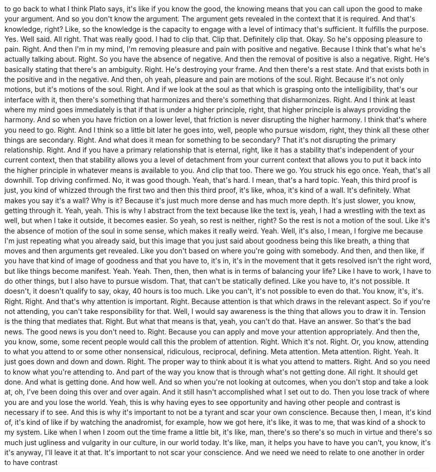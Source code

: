 to go back to what I think Plato says, it's like if you know the good, the knowing means that you can call upon the good to make your argument. And so you don't know the argument. The argument gets revealed in the context that it is required. And that's knowledge, right? Like, so the knowledge is the capacity to engage with a level of intimacy that's sufficient. It fulfills the purpose. Yes. Well said. All right. That was really good. I had to clip that. Clip that. Definitely clip that. Okay. So he's opposing pleasure to pain. Right. And then I'm in my mind, I'm removing pleasure and pain with positive and negative. Because I think that's what he's actually talking about. Right. So you have the absence of negative. And then the removal of positive is also a negative. Right. He's basically stating that there's an ambiguity. Right. He's destroying your frame. And then there's a rest state. And that exists both in the positive and in the negative. And then, oh yeah, pleasure and pain are motions of the soul. Right. Because it's not only motions, but it's motions of the soul. Right. And if we look at the soul as that which is grasping onto the intelligibility, that's our interface with it, then there's something that harmonizes and there's something that disharmonizes. Right. And I think at least where my mind goes immediately is that if that is under a higher principle, right, that higher principle is always providing the harmony. And so when you have friction on a lower level, that friction is never disrupting the higher harmony. I think that's where you need to go. Right. And I think so a little bit later he goes into, well, people who pursue wisdom, right, they think all these other things are secondary. Right. And what does it mean for something to be secondary? That it's not disrupting the primary relationship. Right. And if you have a primary relationship that is eternal, right, like it has a stability that's independent of your current context, then that stability allows you a level of detachment from your current context that allows you to put it back into the higher principle in whatever means is available to you. And clip that too. There we go. You struck his ego once. Yeah, that's all downhill. Top driving confirmed. No, it was good though. Yeah, that's hard. I mean, that's a hard topic. Yeah, this third proof is just, you kind of whizzed through the first two and then this third proof, it's like, whoa, it's kind of a wall. It's definitely. What makes you say it's a wall? Why is it? Because it's just much more dense and has much more depth. It's just slower, you know, getting through it. Yeah, yeah. This is why I abstract from the text because like the text is, yeah, I had a wrestling with the text as well, but when I take it outside, it becomes easier. So yeah, so rest is neither, right? So the rest is not a motion of the soul. Like it's the absence of motion of the soul in some sense, which makes it really weird. Yeah. Well, it's also, I mean, I forgive me because I'm just repeating what you already said, but this image that you just said about goodness being this like breath, a thing that moves and then arguments get revealed. Like you don't based on where you're going with somebody. And then, and then like, if you have that kind of image of goodness and that you have to, it's in, it's in the movement that it gets resolved isn't the right word, but like things become manifest. Yeah. Yeah. Then, then, then what is in terms of balancing your life? Like I have to work, I have to do other things, but I also have to pursue wisdom. That, that can't be statically defined. Like you have to, it's not possible. It doesn't, it doesn't qualify to say, okay, 40 hours is too much. Like you can't, it's not possible to even do that. You know, it's, it's. Right. Right. And that's why attention is important. Right. Because attention is that which draws in the relevant aspect. So if you're not attending, you can't take responsibility for that. Well, I would say awareness is the thing that allows you to draw it in. Tension is the thing that mediates that. Right. But what that means is that, yeah, you can't do that. Have an answer. So that's the bad news. The good news is you don't need to. Right. Because you can apply and move your attention appropriately. And then the, you know, some, some recent people would call this the problem of attention. Right. Which it's not. Right. Or, you know, attending to what you attend to or some other nonsensical, ridiculous, reciprocal, defining. Meta attention. Meta attention. Right. Yeah. It just goes down and down and down. Right. The proper way to think about it is what you attend to matters. Right. And so you need to know what you're attending to. And part of the way you know that is through what's not getting done. All right. It should get done. And what is getting done. And how well. And so when you're not looking at outcomes, when you don't stop and take a look at, oh, I've been doing this over and over again. And it still hasn't accomplished what I set out to do. Then you lose track of where you are and you lose the world. Yeah, this is why having eyes to see opportunity and having other people and contrast is necessary if to see. And this is why it's important to not be a tyrant and scar your own conscience. Because then, I mean, it's kind of, it's kind of like if by watching the anadromist, for example, how we got here, it's like, it was to me, that was kind of a shock to my system. Like when I when I zoom out the time frame a little bit, it's like, man, there's so there's so much in virtue and there's so much just ugliness and vulgarity in our culture, in our world today. It's like, man, it helps you have to have you can't, you know, it's it's anyway, I'll leave it at that. It's important to not scar your conscience. And we need we need to relate to one another in order to have contrast